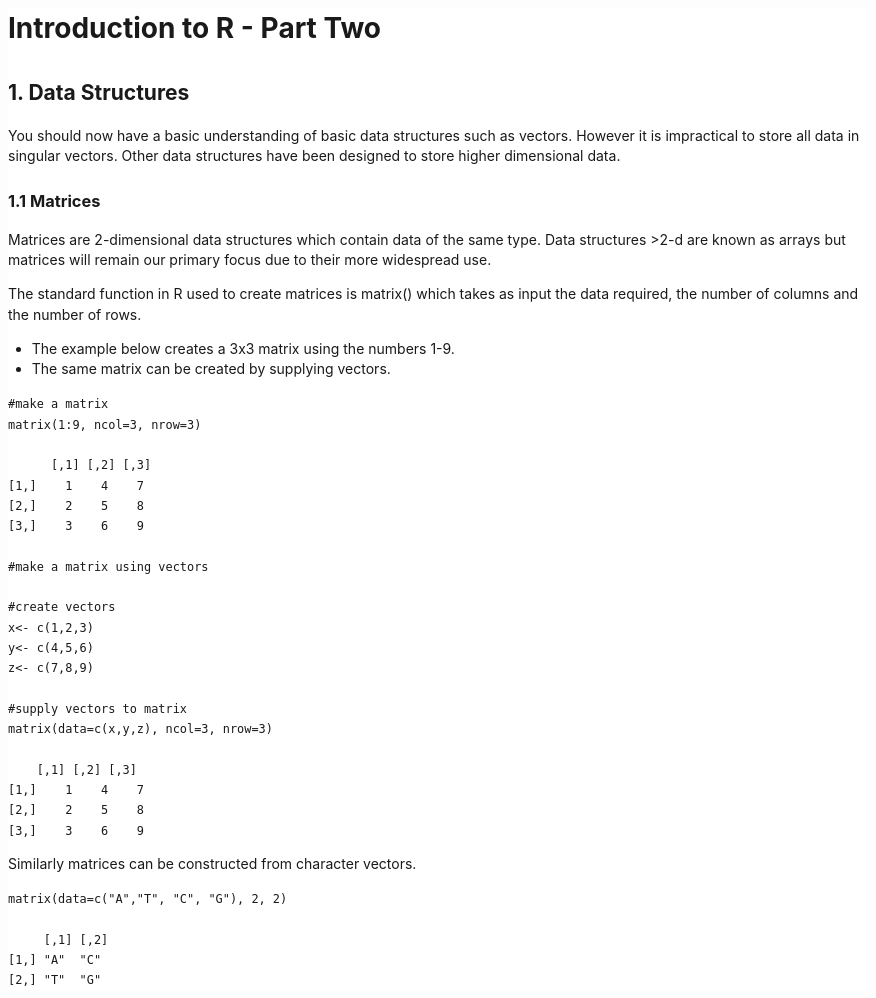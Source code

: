 # Introduction to R - Part Two

## 1. Data Structures 

You should now have a basic understanding of basic data structures such as vectors. However it is impractical to store all data in singular vectors.  Other data structures have been designed to store higher dimensional data.

### 1.1 Matrices

Matrices are 2-dimensional data structures which contain data of the same type. Data structures >2-d are known as arrays but matrices will remain our primary focus due to their more widespread use.

The standard function in R used to create matrices is matrix() which takes as input the data required, the number of columns and the number of rows.

- The example below creates a 3x3 matrix using the numbers 1-9.
- The same matrix can be created by supplying vectors.

```{R}
#make a matrix 
matrix(1:9, ncol=3, nrow=3)

      [,1] [,2] [,3]
[1,]    1    4    7
[2,]    2    5    8
[3,]    3    6    9

#make a matrix using vectors

#create vectors
x<- c(1,2,3)
y<- c(4,5,6)
z<- c(7,8,9) 

#supply vectors to matrix
matrix(data=c(x,y,z), ncol=3, nrow=3)

    [,1] [,2] [,3]
[1,]    1    4    7
[2,]    2    5    8
[3,]    3    6    9
```


Similarly matrices can be constructed from character vectors.

```{R}
matrix(data=c("A","T", "C", "G"), 2, 2)

     [,1] [,2]
[1,] "A"  "C" 
[2,] "T"  "G" 
```
